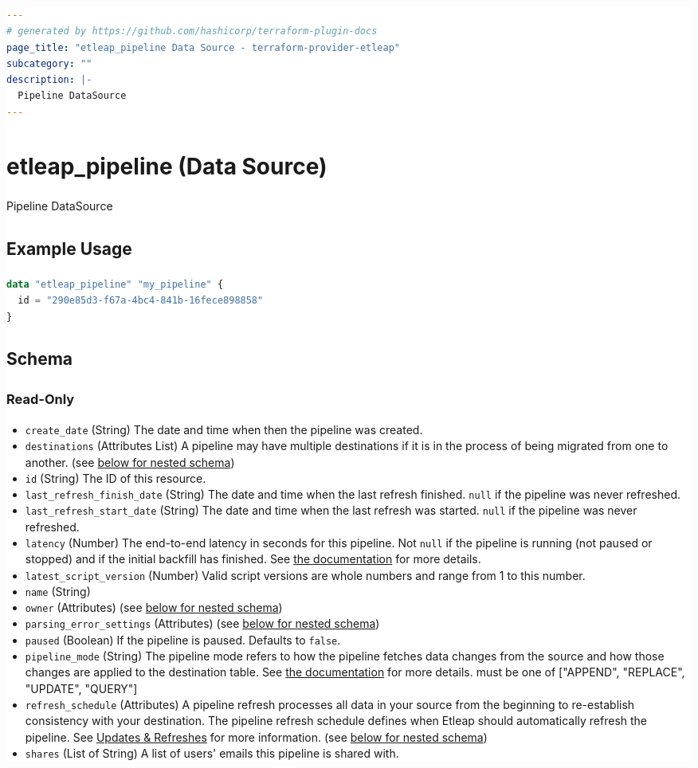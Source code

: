 ```yaml
---
# generated by https://github.com/hashicorp/terraform-plugin-docs
page_title: "etleap_pipeline Data Source - terraform-provider-etleap"
subcategory: ""
description: |-
  Pipeline DataSource
---
```


# etleap_pipeline (Data Source)

Pipeline DataSource

## Example Usage

```terraform
data "etleap_pipeline" "my_pipeline" {
  id = "290e85d3-f67a-4bc4-841b-16fece898858"
}
```


## Schema

### Read-Only

- `create_date` (String) The date and time when then the pipeline was created.
- `destinations` (Attributes List) A pipeline may have multiple destinations if it is in the process of being migrated from one to another. (see [below for nested schema](#nestedatt--destinations))
- `id` (String) The ID of this resource.
- `last_refresh_finish_date` (String) The date and time when the last refresh finished. `null` if the pipeline was never refreshed.
- `last_refresh_start_date` (String) The date and time when the last refresh was started. `null` if the pipeline was never refreshed.
- `latency` (Number) The end-to-end latency in seconds for this pipeline. Not `null` if the pipeline is running (not paused or stopped) and if the initial backfill has finished. See <a target="_blank" href="https://docs.etleap.com/docs/documentation/ZG9jOjIyMTU3NTQ3-latency#end-to-end-latency">the documentation</a> for more details.
- `latest_script_version` (Number) Valid script versions are whole numbers and range from 1 to this number.
- `name` (String)
- `owner` (Attributes) (see [below for nested schema](#nestedatt--owner))
- `parsing_error_settings` (Attributes) (see [below for nested schema](#nestedatt--parsing_error_settings))
- `paused` (Boolean) If the pipeline is paused. Defaults to `false`.
- `pipeline_mode` (String) The pipeline mode refers to how the pipeline fetches data changes from the source and how those changes are applied to the destination table. See <a target="_blank" href="https://docs.etleap.com/docs/documentation/ZG9jOjIyMjE3ODA2-introduction">the documentation</a> for more details. must be one of ["APPEND", "REPLACE", "UPDATE", "QUERY"]
- `refresh_schedule` (Attributes) A pipeline refresh processes all data in your source from the beginning to re-establish consistency with your destination. The pipeline refresh schedule defines when Etleap should automatically refresh the pipeline. See <a href= "https://support.etleap.com/hc/en-us/articles/360019768853-What-is-the-difference-between-a-Refresh-and-an-Update-" target="_blank" rel="noopener">Updates &amp; Refreshes</a> for more information. (see [below for nested schema](#nestedatt--refresh_schedule))
- `shares` (List of String) A list of users' emails this pipeline is shared with.
